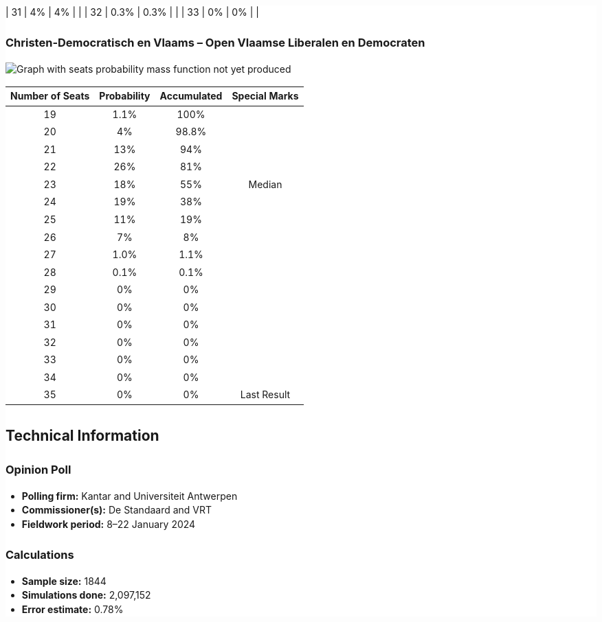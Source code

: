 | 31 | 4% | 4% |  |
| 32 | 0.3% | 0.3% |  |
| 33 | 0% | 0% |  |

### Christen-Democratisch en Vlaams – Open Vlaamse Liberalen en Democraten

![Graph with seats probability mass function not yet produced](2024-01-22-KantarandUniversiteitAntwerpen-coalitions-seats-pmf-cdv–vld.png "Seats Probability Mass Function")

| Number of Seats | Probability | Accumulated | Special Marks |
|:---------------:|:-----------:|:-----------:|:-------------:|
| 19 | 1.1% | 100% |  |
| 20 | 4% | 98.8% |  |
| 21 | 13% | 94% |  |
| 22 | 26% | 81% |  |
| 23 | 18% | 55% | Median |
| 24 | 19% | 38% |  |
| 25 | 11% | 19% |  |
| 26 | 7% | 8% |  |
| 27 | 1.0% | 1.1% |  |
| 28 | 0.1% | 0.1% |  |
| 29 | 0% | 0% |  |
| 30 | 0% | 0% |  |
| 31 | 0% | 0% |  |
| 32 | 0% | 0% |  |
| 33 | 0% | 0% |  |
| 34 | 0% | 0% |  |
| 35 | 0% | 0% | Last Result |


## Technical Information

### Opinion Poll

+ **Polling firm:** Kantar and Universiteit Antwerpen
+ **Commissioner(s):** De Standaard and VRT
+ **Fieldwork period:** 8–22 January 2024

### Calculations

+ **Sample size:** 1844
+ **Simulations done:** 2,097,152
+ **Error estimate:** 0.78%


